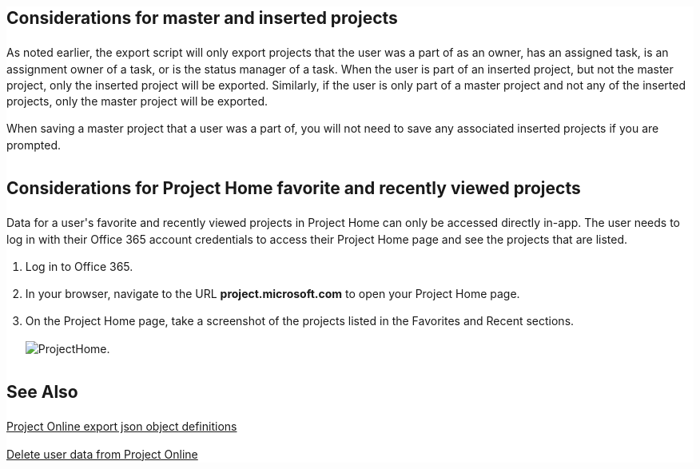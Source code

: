 ## Considerations for master and inserted projects
<a name="ConsiderationsForMaster"> </a>

As noted earlier, the export script will only export projects that the user was a part of as an owner, has an assigned task, is an assignment owner of a task, or is the status manager of a task. When the user is part of an inserted project, but not the master project, only the inserted project will be exported. Similarly, if the user is only part of a master project and not any of the inserted projects, only the master project will be exported.
  
When saving a master project that a user was a part of, you will not need to save any associated inserted projects if you are prompted.

## Considerations for Project Home favorite and recently viewed projects
<a name="ProjectHomeProjects"> </a>

Data for a user's favorite and recently viewed projects in Project Home can only be accessed directly in-app. The user needs to log in with their Office 365 account credentials to access their Project Home page and see the projects that are listed.

1. Log in to Office 365.
2. In your browser, navigate to the URL **project.microsoft.com** to open your Project Home page.
3. On the Project Home page, take a screenshot of the projects listed in the Favorites and Recent sections.
  
    ![ProjectHome.](media/PJOProjHome.png)
## See Also
<a name="ConsiderationsForMaster"> </a>

[Project Online export json object definitions](project-online-and-project-server-export-data-definitions.md)
  
[Delete user data from Project Online](delete-user-data-from-project-online.md)
